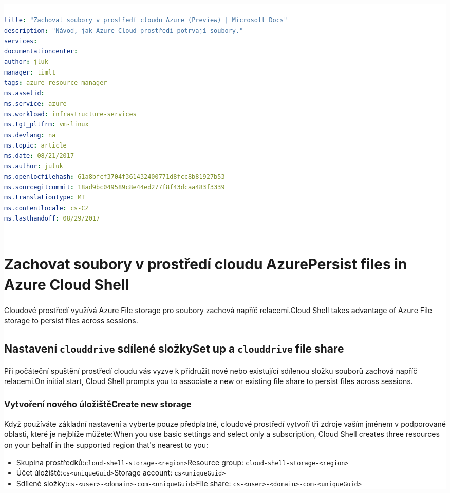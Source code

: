 ```yaml
---
title: "Zachovat soubory v prostředí cloudu Azure (Preview) | Microsoft Docs"
description: "Návod, jak Azure Cloud prostředí potrvají soubory."
services: 
documentationcenter: 
author: jluk
manager: timlt
tags: azure-resource-manager
ms.assetid: 
ms.service: azure
ms.workload: infrastructure-services
ms.tgt_pltfrm: vm-linux
ms.devlang: na
ms.topic: article
ms.date: 08/21/2017
ms.author: juluk
ms.openlocfilehash: 61a8bfcf3704f361432400771d8fcc8b81927b53
ms.sourcegitcommit: 18ad9bc049589c8e44ed277f8f43dcaa483f3339
ms.translationtype: MT
ms.contentlocale: cs-CZ
ms.lasthandoff: 08/29/2017
---
```

# <a name="persist-files-in-azure-cloud-shell"></a><span data-ttu-id="9e3f9-103">Zachovat soubory v prostředí cloudu Azure</span><span class="sxs-lookup"><span data-stu-id="9e3f9-103">Persist files in Azure Cloud Shell</span></span>
<span data-ttu-id="9e3f9-104">Cloudové prostředí využívá Azure File storage pro soubory zachová napříč relacemi.</span><span class="sxs-lookup"><span data-stu-id="9e3f9-104">Cloud Shell takes advantage of Azure File storage to persist files across sessions.</span></span>

## <a name="set-up-a-clouddrive-file-share"></a><span data-ttu-id="9e3f9-105">Nastavení `clouddrive` sdílené složky</span><span class="sxs-lookup"><span data-stu-id="9e3f9-105">Set up a `clouddrive` file share</span></span>
<span data-ttu-id="9e3f9-106">Při počáteční spuštění prostředí cloudu vás vyzve k přidružit nové nebo existující sdílenou složku souborů zachová napříč relacemi.</span><span class="sxs-lookup"><span data-stu-id="9e3f9-106">On initial start, Cloud Shell prompts you to associate a new or existing file share to persist files across sessions.</span></span>

### <a name="create-new-storage"></a><span data-ttu-id="9e3f9-107">Vytvoření nového úložiště</span><span class="sxs-lookup"><span data-stu-id="9e3f9-107">Create new storage</span></span>

<span data-ttu-id="9e3f9-108">Když používáte základní nastavení a vyberte pouze předplatné, cloudové prostředí vytvoří tři zdroje vaším jménem v podporované oblasti, které je nejblíže můžete:</span><span class="sxs-lookup"><span data-stu-id="9e3f9-108">When you use basic settings and select only a subscription, Cloud Shell creates three resources on your behalf in the supported region that's nearest to you:</span></span>
* <span data-ttu-id="9e3f9-109">Skupina prostředků:`cloud-shell-storage-<region>`</span><span class="sxs-lookup"><span data-stu-id="9e3f9-109">Resource group: `cloud-shell-storage-<region>`</span></span>
* <span data-ttu-id="9e3f9-110">Účet úložiště:`cs<uniqueGuid>`</span><span class="sxs-lookup"><span data-stu-id="9e3f9-110">Storage account: `cs<uniqueGuid>`</span></span>
* <span data-ttu-id="9e3f9-111">Sdílené složky:`cs-<user>-<domain>-com-<uniqueGuid>`</span><span class="sxs-lookup"><span data-stu-id="9e3f9-111">File share: `cs-<user>-<domain>-com-<uniqueGuid>`</span></span>
